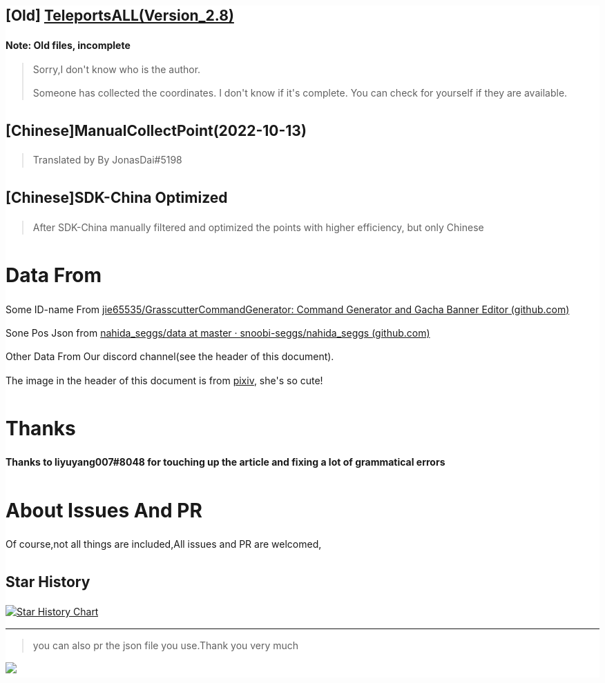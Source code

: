 ## \[Old\] [TeleportsALL(Version_2.8)](https://github.com/Sam5440/Genshin_Impact_Teleport/tree/main/ManualCollectPoint/[Old]TeleportsALL(Version_2.8))

**Note: Old files, incomplete**

> Sorry,I don't know who is the author.
>
> Someone has collected the coordinates. I don't know if it's complete. You can check for yourself if they are available.

## [Chinese]ManualCollectPoint(2022-10-13)

>Translated by By JonasDai#5198

## [Chinese]SDK-China Optimized

> After SDK-China manually filtered and optimized the points with higher efficiency, but only Chinese

# Data From

Some ID-name From [jie65535/GrasscutterCommandGenerator: Command Generator and Gacha Banner Editor (github.com)](https://github.com/jie65535/GrasscutterCommandGenerator)

Sone Pos Json from [nahida_seggs/data at master · snoobi-seggs/nahida_seggs (github.com)](https://github.com/snoobi-seggs/nahida_seggs/tree/master/data)

Other Data From Our discord channel(see the header of this document).

The image in the header of this document is from [pixiv](https://www.pixiv.net/artworks/92097252), she's so cute!

# Thanks

**Thanks to liyuyang007#8048 for touching up the article and fixing a lot of grammatical errors**

# About Issues And PR

Of course,not all things are included,All issues and PR are welcomed,

## Star History

[![Star History Chart](https://api.star-history.com/svg?repos=Sam5440/Genshin_Impact_Teleport&type=Timeline)](https://star-history.com/#Sam5440/Genshin_Impact_Teleport&Timeline)

---

> you can also pr the json file you use.Thank you very much

<a href="https://github.com/Sam5440/Genshin_Impact_Teleport/graphs/contributors">
  <img src="https://contrib.rocks/image?repo=Sam5440/Genshin_Impact_Teleport&max=1000" />
</a>


[^1]: Lumenspar-upgrade is used in Lumenspar task upgrade.
[^2]: There are 3 subfolders in the folder "Dendroculus", corresponding to its locations in version 3.0 and version 3.1, and the combination of 2 versions
[^4]: In higt version you maybe can't set it to 40m.You only keep it a num which is the bigest you can set.
[^5]: Same as [4], But you can edit cfg.json to force change it.[Dangerous Waring!!!]